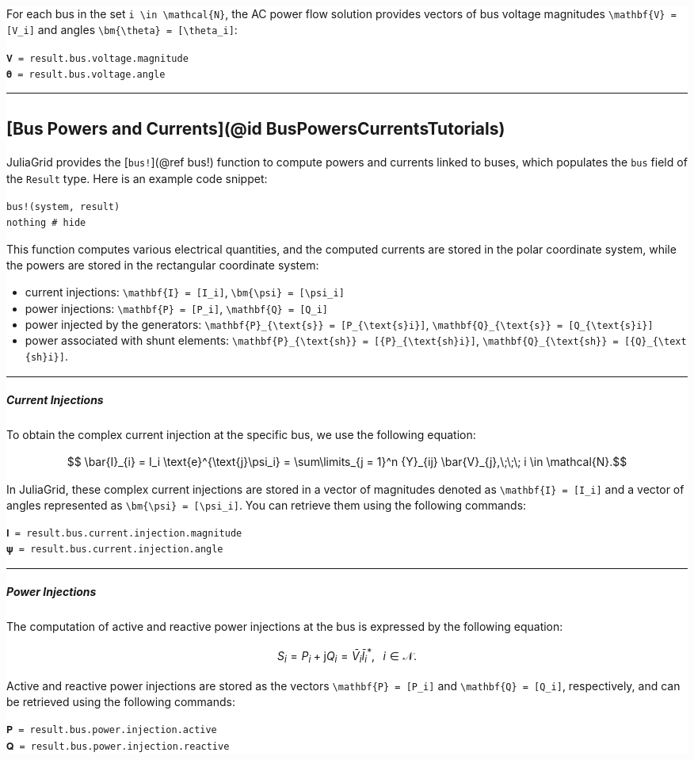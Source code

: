 For each bus in the set ``i \in \mathcal{N}``, the AC power flow solution provides vectors of bus voltage magnitudes ``\mathbf{V} = [V_i]`` and angles ``\bm{\theta} = [\theta_i]``:
```@repl ComputePowersCurrents
𝐕 = result.bus.voltage.magnitude
𝛉 = result.bus.voltage.angle
```

---

## [Bus Powers and Currents](@id BusPowersCurrentsTutorials)
JuliaGrid provides the [`bus!`](@ref bus!) function to compute powers and currents linked to buses, which populates the `bus` field of the `Result` type. Here is an example code snippet:
```@example ComputePowersCurrents
bus!(system, result)
nothing # hide
```

This function computes various electrical quantities, and the computed currents are stored in the polar coordinate system, while the powers are stored in the rectangular coordinate system:
* current injections: ``\mathbf{I} = [I_i]``, ``\bm{\psi} = [\psi_i]``
* power injections: ``\mathbf{P} = [P_i]``, ``\mathbf{Q} = [Q_i]``
* power injected by the generators:  ``\mathbf{P}_{\text{s}} = [P_{\text{s}i}]``, ``\mathbf{Q}_{\text{s}} = [Q_{\text{s}i}]``
* power associated with shunt elements: ``\mathbf{P}_{\text{sh}} = [{P}_{\text{sh}i}]``, ``\mathbf{Q}_{\text{sh}} = [{Q}_{\text{sh}i}]``.

---

##### Current Injections
To obtain the complex current injection at the specific bus, we use the following equation:
```math
    \bar{I}_{i} = I_i \text{e}^{\text{j}\psi_i} = \sum\limits_{j = 1}^n {Y}_{ij} \bar{V}_{j},\;\;\; i \in \mathcal{N}.
```
In JuliaGrid, these complex current injections are stored in a vector of magnitudes denoted as ``\mathbf{I} = [I_i]`` and a vector of angles represented as ``\bm{\psi} = [\psi_i]``. You can retrieve them using the following commands:
```@repl ComputePowersCurrents
𝐈 = result.bus.current.injection.magnitude
𝛙 = result.bus.current.injection.angle
```

---

##### Power Injections
The computation of active and reactive power injections at the bus is expressed by the following equation:
```math
    {S}_{i} = P_i + \text{j}Q_i = \bar{V}_{i}\bar{I}_{i}^*,\;\;\; i \in \mathcal{N}.
```
Active and reactive power injections are stored as the vectors ``\mathbf{P} = [P_i]`` and ``\mathbf{Q} = [Q_i]``, respectively, and can be retrieved using the following commands:
```@repl ComputePowersCurrents
𝐏 = result.bus.power.injection.active
𝐐 = result.bus.power.injection.reactive
```
